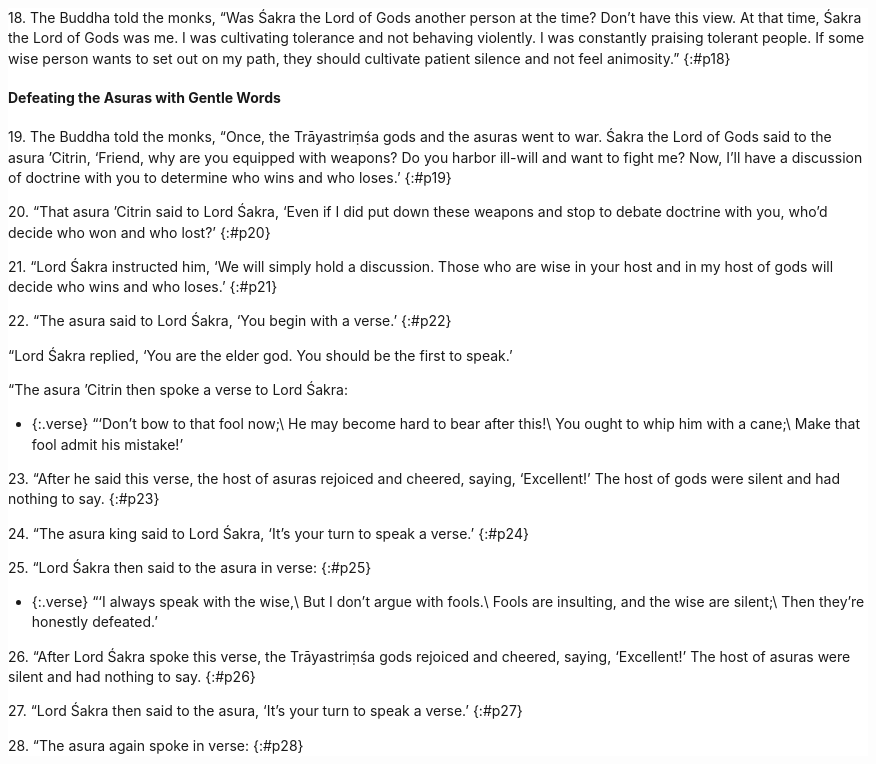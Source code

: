 18\. The Buddha told the monks, “Was Śakra the Lord of Gods another person at the time? Don’t have this view. At that time, Śakra the Lord of Gods was me. I was cultivating tolerance and not behaving violently. I was constantly praising tolerant people. If some wise person wants to set out on my path, they should cultivate patient silence and not feel animosity.”
{:#p18}

#### Defeating the Asuras with Gentle Words

19\. The Buddha told the monks, “Once, the Trāyastriṃśa gods and the asuras went to war. Śakra the Lord of Gods said to the asura ’Citrin, ‘Friend, why are you equipped with weapons? Do you harbor ill-will and want to fight me? Now, I’ll have a discussion of doctrine with you to determine who wins and who loses.’
{:#p19}

20\. “That asura ’Citrin said to Lord Śakra, ‘Even if I did put down these weapons and stop to debate doctrine with you, who’d decide who won and who lost?’
{:#p20}

21\. “Lord Śakra instructed him, ‘We will simply hold a discussion. Those who are wise in your host and in my host of gods will decide who wins and who loses.’
{:#p21}

22\. “The asura said to Lord Śakra, ‘You begin with a verse.’
{:#p22}

“Lord Śakra replied, ‘You are the elder god. You should be the first to speak.’

“The asura ’Citrin then spoke a verse to Lord Śakra:

* {:.verse} “‘Don’t bow to that fool now;\\
He may become hard to bear after this!\\
You ought to whip him with a cane;\\
Make that fool admit his mistake!’

23\. “After he said this verse, the host of asuras rejoiced and cheered, saying, ‘Excellent!’ The host of gods were silent and had nothing to say.
{:#p23}

24\. “The asura king said to Lord Śakra, ‘It’s your turn to speak a verse.’
{:#p24}

25\. “Lord Śakra then said to the asura in verse:
{:#p25}

* {:.verse} “‘I always speak with the wise,\\
But I don’t argue with fools.\\
Fools are insulting, and the wise are silent;\\
Then they’re honestly defeated.’

26\. “After Lord Śakra spoke this verse, the Trāyastriṃśa gods rejoiced and cheered, saying, ‘Excellent!’ The host of asuras were silent and had nothing to say.
{:#p26}

27\. “Lord Śakra then said to the asura, ‘It’s your turn to speak a verse.’
{:#p27}

28\. “The asura again spoke in verse:
{:#p28}
